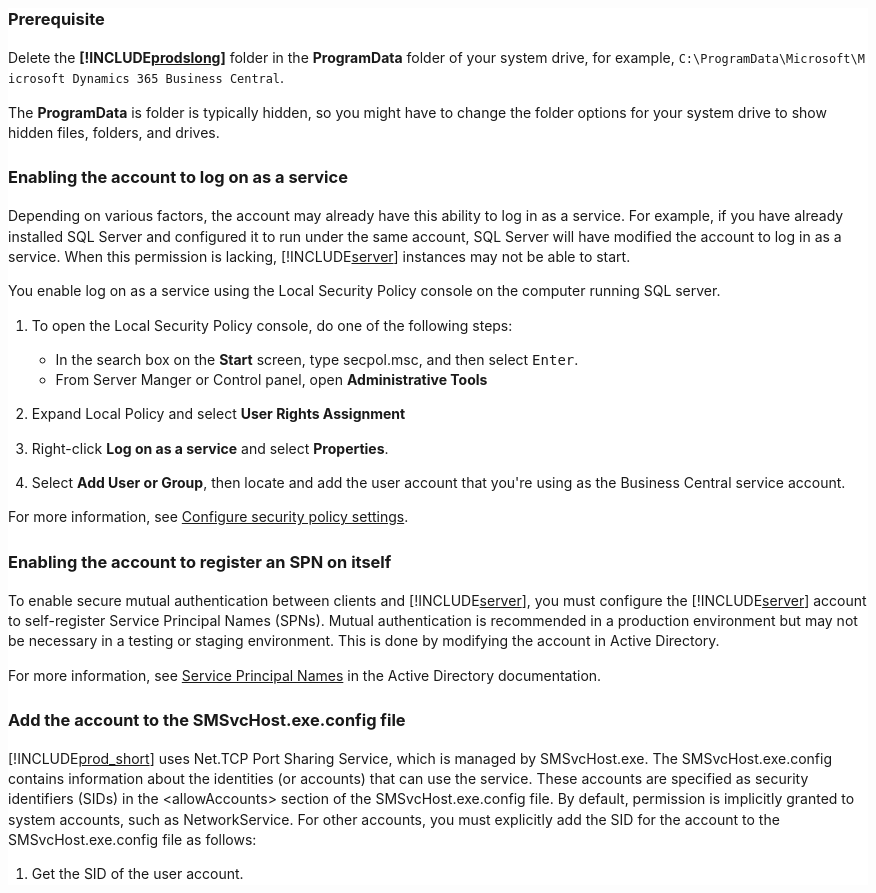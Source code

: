
### Prerequisite

Delete the **[!INCLUDE[prodslong](../developer/includes/prod_long.md)]** folder in the **ProgramData** folder of your system drive, for example, `C:\ProgramData\Microsoft\Microsoft Dynamics 365 Business Central`. 

The **ProgramData** is folder is typically hidden, so you might have to change the folder options for your system drive to show hidden files, folders, and drives.

### Enabling the account to log on as a service

Depending on various factors, the account may already have this ability to log in as a service. For example, if you have already installed SQL Server and configured it to run under the same account, SQL Server will have modified the account to log in as a service. When this permission is lacking, [!INCLUDE[server](../developer/includes/server.md)] instances may not be able to start. 

You enable log on as a service using the Local Security Policy console on the computer running SQL server.

1. To open the Local Security Policy console, do one of the following steps:

    - In the search box on the **Start** screen, type secpol.msc, and then select <kbd>Enter</kbd>.
    - From Server Manger or Control panel, open **Administrative Tools**
2. Expand Local Policy and select **User Rights Assignment**
3. Right-click **Log on as a service** and select **Properties**.
4. Select **Add User or Group**, then locate and add the user account that you're using as the Business Central service account.

For more information, see [Configure security policy settings](/windows/security/threat-protection/security-policy-settings/how-to-configure-security-policy-settings). 

 


### Enabling the account to register an SPN on itself  

 To enable secure mutual authentication between clients and [!INCLUDE[server](../developer/includes/server.md)], you must configure the [!INCLUDE[server](../developer/includes/server.md)] account to self-register Service Principal Names \(SPNs\). Mutual authentication is recommended in a production environment but may not be necessary in a testing or staging environment. This is done by modifying the account in Active Directory. 

For more information, see [Service Principal Names](/windows/desktop/ad/service-principal-names) in the Active Directory documentation.  


### Add the account to the SMSvcHost.exe.config file

[!INCLUDE[prod_short](../developer/includes/prod_short.md)] uses Net.TCP Port Sharing Service, which is managed by SMSvcHost.exe. The SMSvcHost.exe.config contains information about the identities (or accounts) that can use the service. These accounts are specified as security identifiers (SIDs) in the \<allowAccounts\> section of the SMSvcHost.exe.config file. By default, permission is implicitly granted to system accounts, such as NetworkService. For other accounts, you must  explicitly add the SID for the account to the SMSvcHost.exe.config file as follows:

1. Get the SID of the user account.
